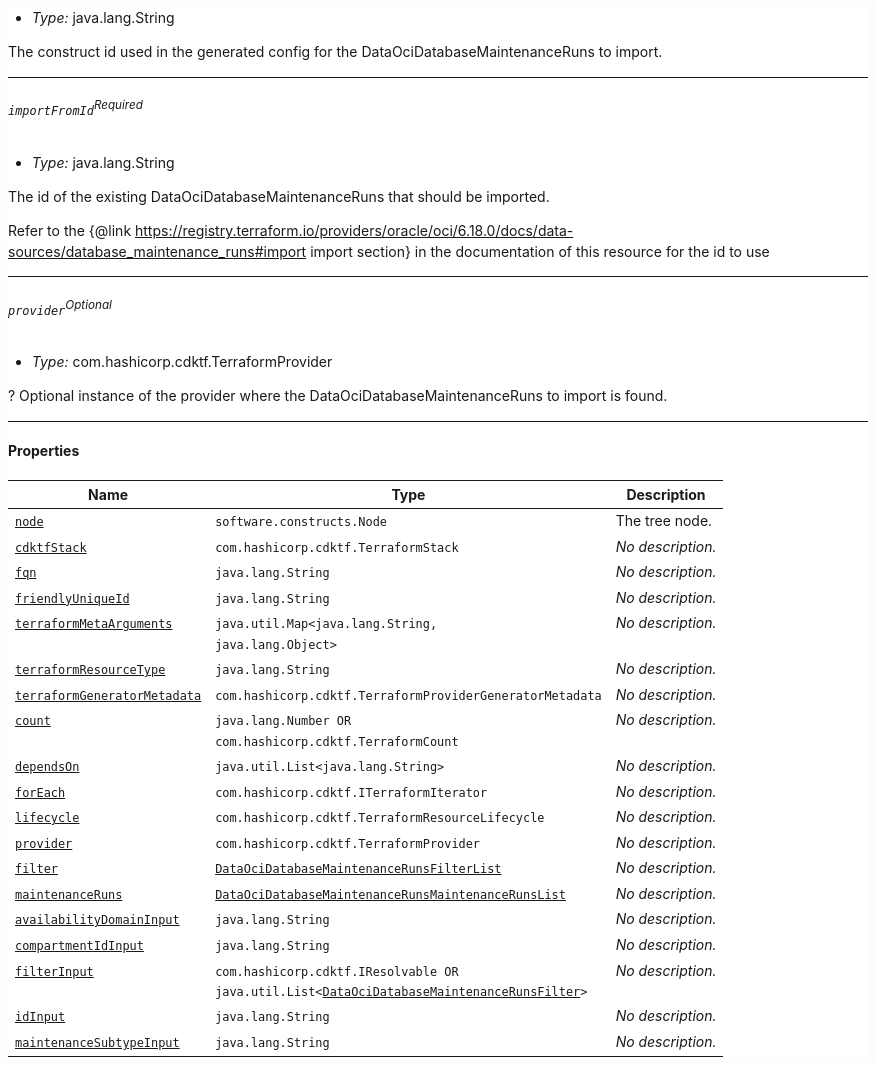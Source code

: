 - *Type:* java.lang.String

The construct id used in the generated config for the DataOciDatabaseMaintenanceRuns to import.

---

###### `importFromId`<sup>Required</sup> <a name="importFromId" id="rhizo-co-terraform-provider-oci.dataOciDatabaseMaintenanceRuns.DataOciDatabaseMaintenanceRuns.generateConfigForImport.parameter.importFromId"></a>

- *Type:* java.lang.String

The id of the existing DataOciDatabaseMaintenanceRuns that should be imported.

Refer to the {@link https://registry.terraform.io/providers/oracle/oci/6.18.0/docs/data-sources/database_maintenance_runs#import import section} in the documentation of this resource for the id to use

---

###### `provider`<sup>Optional</sup> <a name="provider" id="rhizo-co-terraform-provider-oci.dataOciDatabaseMaintenanceRuns.DataOciDatabaseMaintenanceRuns.generateConfigForImport.parameter.provider"></a>

- *Type:* com.hashicorp.cdktf.TerraformProvider

? Optional instance of the provider where the DataOciDatabaseMaintenanceRuns to import is found.

---

#### Properties <a name="Properties" id="Properties"></a>

| **Name** | **Type** | **Description** |
| --- | --- | --- |
| <code><a href="#rhizo-co-terraform-provider-oci.dataOciDatabaseMaintenanceRuns.DataOciDatabaseMaintenanceRuns.property.node">node</a></code> | <code>software.constructs.Node</code> | The tree node. |
| <code><a href="#rhizo-co-terraform-provider-oci.dataOciDatabaseMaintenanceRuns.DataOciDatabaseMaintenanceRuns.property.cdktfStack">cdktfStack</a></code> | <code>com.hashicorp.cdktf.TerraformStack</code> | *No description.* |
| <code><a href="#rhizo-co-terraform-provider-oci.dataOciDatabaseMaintenanceRuns.DataOciDatabaseMaintenanceRuns.property.fqn">fqn</a></code> | <code>java.lang.String</code> | *No description.* |
| <code><a href="#rhizo-co-terraform-provider-oci.dataOciDatabaseMaintenanceRuns.DataOciDatabaseMaintenanceRuns.property.friendlyUniqueId">friendlyUniqueId</a></code> | <code>java.lang.String</code> | *No description.* |
| <code><a href="#rhizo-co-terraform-provider-oci.dataOciDatabaseMaintenanceRuns.DataOciDatabaseMaintenanceRuns.property.terraformMetaArguments">terraformMetaArguments</a></code> | <code>java.util.Map<java.lang.String, java.lang.Object></code> | *No description.* |
| <code><a href="#rhizo-co-terraform-provider-oci.dataOciDatabaseMaintenanceRuns.DataOciDatabaseMaintenanceRuns.property.terraformResourceType">terraformResourceType</a></code> | <code>java.lang.String</code> | *No description.* |
| <code><a href="#rhizo-co-terraform-provider-oci.dataOciDatabaseMaintenanceRuns.DataOciDatabaseMaintenanceRuns.property.terraformGeneratorMetadata">terraformGeneratorMetadata</a></code> | <code>com.hashicorp.cdktf.TerraformProviderGeneratorMetadata</code> | *No description.* |
| <code><a href="#rhizo-co-terraform-provider-oci.dataOciDatabaseMaintenanceRuns.DataOciDatabaseMaintenanceRuns.property.count">count</a></code> | <code>java.lang.Number OR com.hashicorp.cdktf.TerraformCount</code> | *No description.* |
| <code><a href="#rhizo-co-terraform-provider-oci.dataOciDatabaseMaintenanceRuns.DataOciDatabaseMaintenanceRuns.property.dependsOn">dependsOn</a></code> | <code>java.util.List<java.lang.String></code> | *No description.* |
| <code><a href="#rhizo-co-terraform-provider-oci.dataOciDatabaseMaintenanceRuns.DataOciDatabaseMaintenanceRuns.property.forEach">forEach</a></code> | <code>com.hashicorp.cdktf.ITerraformIterator</code> | *No description.* |
| <code><a href="#rhizo-co-terraform-provider-oci.dataOciDatabaseMaintenanceRuns.DataOciDatabaseMaintenanceRuns.property.lifecycle">lifecycle</a></code> | <code>com.hashicorp.cdktf.TerraformResourceLifecycle</code> | *No description.* |
| <code><a href="#rhizo-co-terraform-provider-oci.dataOciDatabaseMaintenanceRuns.DataOciDatabaseMaintenanceRuns.property.provider">provider</a></code> | <code>com.hashicorp.cdktf.TerraformProvider</code> | *No description.* |
| <code><a href="#rhizo-co-terraform-provider-oci.dataOciDatabaseMaintenanceRuns.DataOciDatabaseMaintenanceRuns.property.filter">filter</a></code> | <code><a href="#rhizo-co-terraform-provider-oci.dataOciDatabaseMaintenanceRuns.DataOciDatabaseMaintenanceRunsFilterList">DataOciDatabaseMaintenanceRunsFilterList</a></code> | *No description.* |
| <code><a href="#rhizo-co-terraform-provider-oci.dataOciDatabaseMaintenanceRuns.DataOciDatabaseMaintenanceRuns.property.maintenanceRuns">maintenanceRuns</a></code> | <code><a href="#rhizo-co-terraform-provider-oci.dataOciDatabaseMaintenanceRuns.DataOciDatabaseMaintenanceRunsMaintenanceRunsList">DataOciDatabaseMaintenanceRunsMaintenanceRunsList</a></code> | *No description.* |
| <code><a href="#rhizo-co-terraform-provider-oci.dataOciDatabaseMaintenanceRuns.DataOciDatabaseMaintenanceRuns.property.availabilityDomainInput">availabilityDomainInput</a></code> | <code>java.lang.String</code> | *No description.* |
| <code><a href="#rhizo-co-terraform-provider-oci.dataOciDatabaseMaintenanceRuns.DataOciDatabaseMaintenanceRuns.property.compartmentIdInput">compartmentIdInput</a></code> | <code>java.lang.String</code> | *No description.* |
| <code><a href="#rhizo-co-terraform-provider-oci.dataOciDatabaseMaintenanceRuns.DataOciDatabaseMaintenanceRuns.property.filterInput">filterInput</a></code> | <code>com.hashicorp.cdktf.IResolvable OR java.util.List<<a href="#rhizo-co-terraform-provider-oci.dataOciDatabaseMaintenanceRuns.DataOciDatabaseMaintenanceRunsFilter">DataOciDatabaseMaintenanceRunsFilter</a>></code> | *No description.* |
| <code><a href="#rhizo-co-terraform-provider-oci.dataOciDatabaseMaintenanceRuns.DataOciDatabaseMaintenanceRuns.property.idInput">idInput</a></code> | <code>java.lang.String</code> | *No description.* |
| <code><a href="#rhizo-co-terraform-provider-oci.dataOciDatabaseMaintenanceRuns.DataOciDatabaseMaintenanceRuns.property.maintenanceSubtypeInput">maintenanceSubtypeInput</a></code> | <code>java.lang.String</code> | *No description.* |